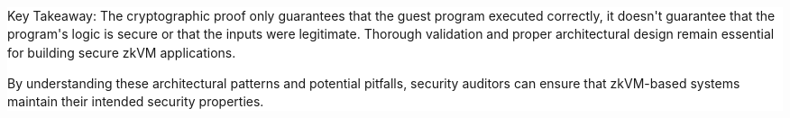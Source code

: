 Key Takeaway: The cryptographic proof only guarantees that the guest program executed correctly, it doesn't guarantee that the program's logic is secure or that the inputs were legitimate. Thorough validation and proper architectural design remain essential for building secure zkVM applications.

By understanding these architectural patterns and potential pitfalls, security auditors can ensure that zkVM-based systems maintain their intended security properties.
